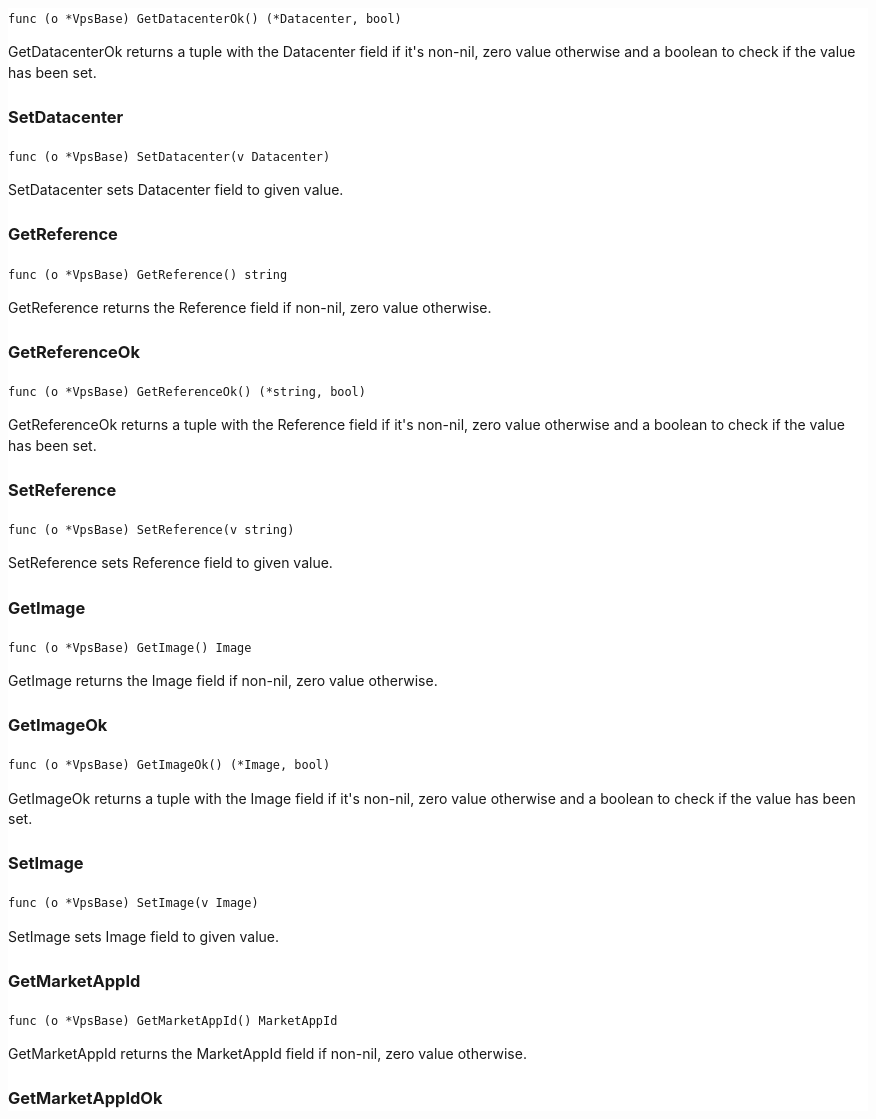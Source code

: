 `func (o *VpsBase) GetDatacenterOk() (*Datacenter, bool)`

GetDatacenterOk returns a tuple with the Datacenter field if it's non-nil, zero value otherwise
and a boolean to check if the value has been set.

### SetDatacenter

`func (o *VpsBase) SetDatacenter(v Datacenter)`

SetDatacenter sets Datacenter field to given value.


### GetReference

`func (o *VpsBase) GetReference() string`

GetReference returns the Reference field if non-nil, zero value otherwise.

### GetReferenceOk

`func (o *VpsBase) GetReferenceOk() (*string, bool)`

GetReferenceOk returns a tuple with the Reference field if it's non-nil, zero value otherwise
and a boolean to check if the value has been set.

### SetReference

`func (o *VpsBase) SetReference(v string)`

SetReference sets Reference field to given value.


### GetImage

`func (o *VpsBase) GetImage() Image`

GetImage returns the Image field if non-nil, zero value otherwise.

### GetImageOk

`func (o *VpsBase) GetImageOk() (*Image, bool)`

GetImageOk returns a tuple with the Image field if it's non-nil, zero value otherwise
and a boolean to check if the value has been set.

### SetImage

`func (o *VpsBase) SetImage(v Image)`

SetImage sets Image field to given value.


### GetMarketAppId

`func (o *VpsBase) GetMarketAppId() MarketAppId`

GetMarketAppId returns the MarketAppId field if non-nil, zero value otherwise.

### GetMarketAppIdOk
